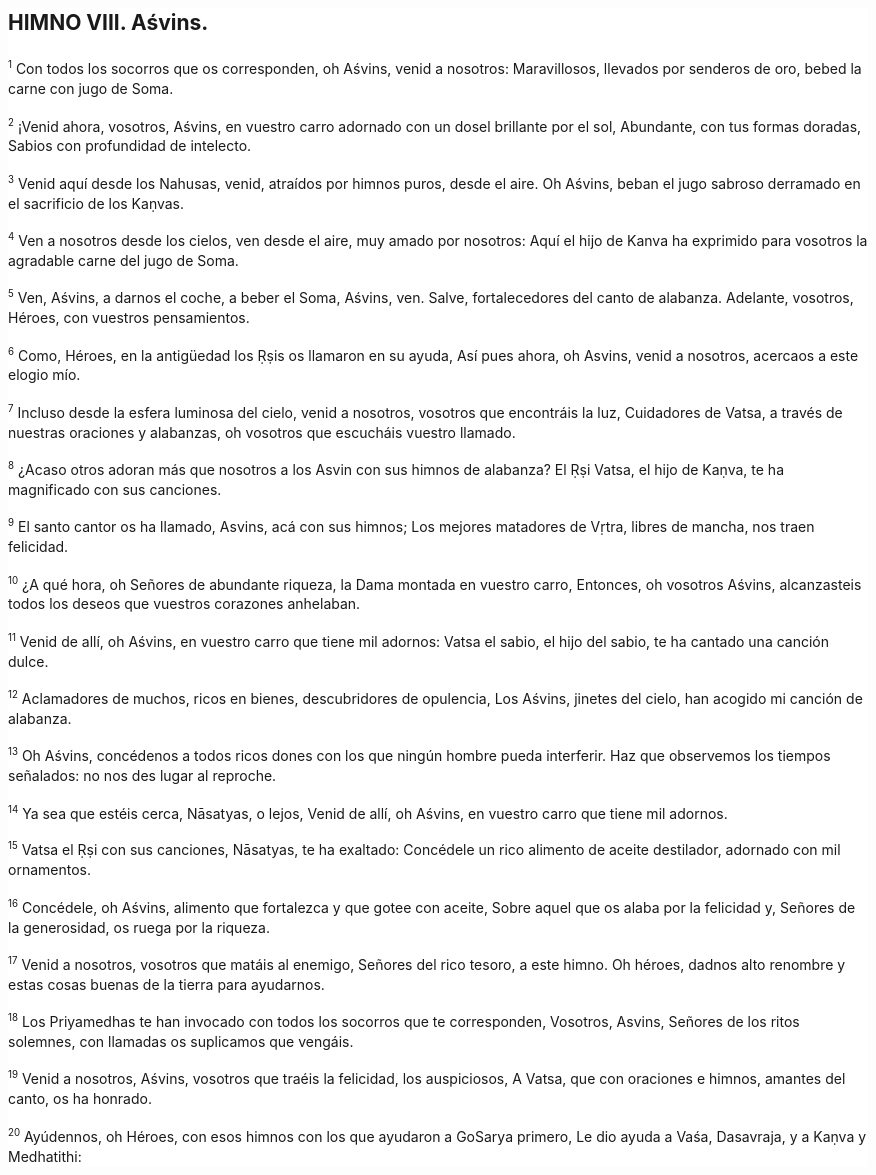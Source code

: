 <span id="h8"></span>

## HIMNO VIII. Aśvins.

<p id="v1"><sup><small>1</small></sup> Con todos los socorros que os corresponden, oh Aśvins, venid a nosotros:
Maravillosos, llevados por senderos de oro, bebed la carne con jugo de Soma.
<p id="v2"><sup><small>2</small></sup> ¡Venid ahora, vosotros, Aśvins, en vuestro carro adornado con un dosel brillante por el sol,
Abundante, con tus formas doradas, Sabios con profundidad de intelecto.
<p id="v3"><sup><small>3</small></sup> Venid aquí desde los Nahusas, venid, atraídos por himnos puros, desde el aire.
Oh Aśvins, beban el jugo sabroso derramado en el sacrificio de los Kaṇvas.
<p id="v4"><sup><small>4</small></sup> Ven a nosotros desde los cielos, ven desde el aire, muy amado por nosotros:
Aquí el hijo de Kanva ha exprimido para vosotros la agradable carne del jugo de Soma.
<p id="v5"><sup><small>5</small></sup> Ven, Aśvins, a darnos el coche, a beber el Soma, Aśvins, ven.
Salve, fortalecedores del canto de alabanza. Adelante, vosotros, Héroes, con vuestros pensamientos.
<p id="v6"><sup><small>6</small></sup> Como, Héroes, en la antigüedad los Ṛṣis os llamaron en su ayuda,
Así pues ahora, oh Asvins, venid a nosotros, acercaos a este elogio mío.
<p id="v7"><sup><small>7</small></sup> Incluso desde la esfera luminosa del cielo, venid a nosotros, vosotros que encontráis la luz,
Cuidadores de Vatsa, a través de nuestras oraciones y alabanzas, oh vosotros que escucháis vuestro llamado.
<p id="v8"><sup><small>8</small></sup> ¿Acaso otros adoran más que nosotros a los Asvin con sus himnos de alabanza?
El Ṛṣi Vatsa, el hijo de Kaṇva, te ha magnificado con sus canciones.
<p id="v9"><sup><small>9</small></sup> El santo cantor os ha llamado, Asvins, acá con sus himnos;
Los mejores matadores de Vṛtra, libres de mancha, nos traen felicidad.
<p id="v10"><sup><small>10</small></sup> ¿A qué hora, oh Señores de abundante riqueza, la Dama montada en vuestro carro,
Entonces, oh vosotros Aśvins, alcanzasteis todos los deseos que vuestros corazones anhelaban.
<p id="v11"><sup><small>11</small></sup> Venid de allí, oh Aśvins, en vuestro carro que tiene mil adornos:
Vatsa el sabio, el hijo del sabio, te ha cantado una canción dulce.
<p id="v12"><sup><small>12</small></sup> Aclamadores de muchos, ricos en bienes, descubridores de opulencia,
Los Aśvins, jinetes del cielo, han acogido mi canción de alabanza.
<p id="v13"><sup><small>13</small></sup> Oh Aśvins, concédenos a todos ricos dones con los que ningún hombre pueda interferir.
Haz que observemos los tiempos señalados: no nos des lugar al reproche.
<p id="v14"><sup><small>14</small></sup> Ya sea que estéis cerca, Nāsatyas, o lejos,
Venid de allí, oh Aśvins, en vuestro carro que tiene mil adornos.
<p id="v15"><sup><small>15</small></sup> Vatsa el Ṛṣi con sus canciones, Nāsatyas, te ha exaltado:
Concédele un rico alimento de aceite destilador, adornado con mil ornamentos.
<p id="v16"><sup><small>16</small></sup> Concédele, oh Aśvins, alimento que fortalezca y que gotee con aceite,
Sobre aquel que os alaba por la felicidad y, Señores de la generosidad, os ruega por la riqueza.
<p id="v17"><sup><small>17</small></sup> Venid a nosotros, vosotros que matáis al enemigo, Señores del rico tesoro, a este himno.
Oh héroes, dadnos alto renombre y estas cosas buenas de la tierra para ayudarnos.
<p id="v18"><sup><small>18</small></sup> Los Priyamedhas te han invocado con todos los socorros que te corresponden,
Vosotros, Asvins, Señores de los ritos solemnes, con llamadas os suplicamos que vengáis.
<p id="v19"><sup><small>19</small></sup> Venid a nosotros, Aśvins, vosotros que traéis la felicidad, los auspiciosos,
A Vatsa, que con oraciones e himnos, amantes del canto, os ha honrado.
<p id="v20"><sup><small>20</small></sup> Ayúdennos, oh Héroes, con esos himnos con los que ayudaron a GoSarya primero,
Le dio ayuda a Vaśa, Dasavraja, y a Kaṇva y Medhatithi: